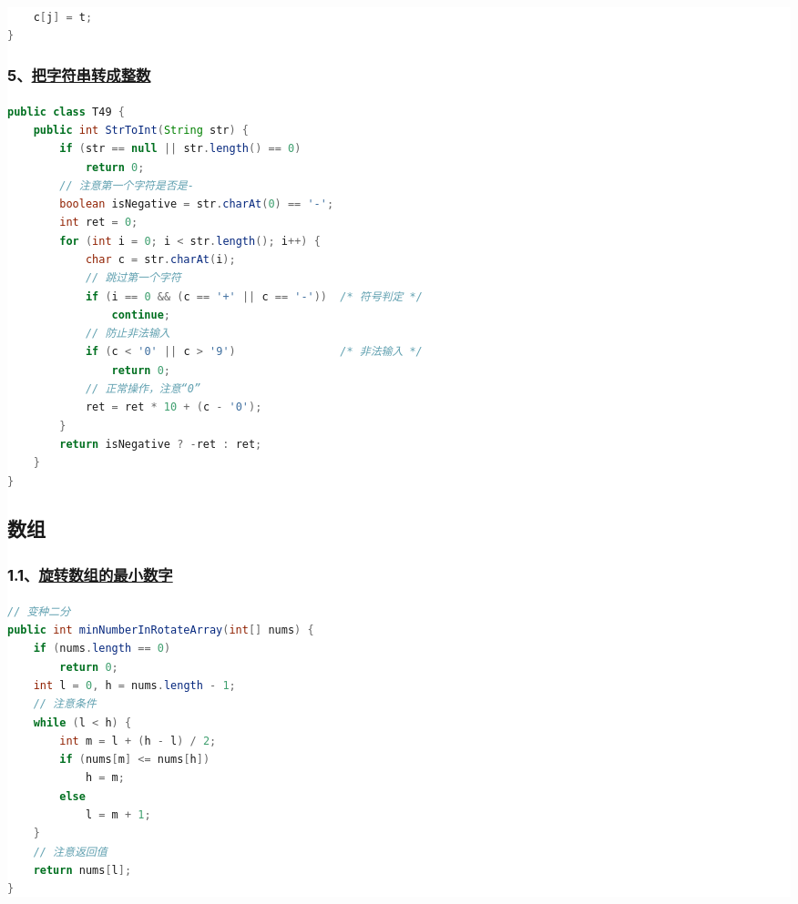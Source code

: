 ```java
    c[j] = t;
}
```

### 5、[把字符串转成整数](https://www.nowcoder.com/practice/1277c681251b4372bdef344468e4f26e?tpId=13&tqId=11202&tPage=3&rp=1&ru=%2Fta%2Fcoding-interviews&qru=%2Fta%2Fcoding-interviews%2Fquestion-ranking)

```java
public class T49 {
    public int StrToInt(String str) {
        if (str == null || str.length() == 0)
            return 0;
        // 注意第一个字符是否是-
        boolean isNegative = str.charAt(0) == '-';
        int ret = 0;
        for (int i = 0; i < str.length(); i++) {
            char c = str.charAt(i);
            // 跳过第一个字符
            if (i == 0 && (c == '+' || c == '-'))  /* 符号判定 */
                continue;
            // 防止非法输入
            if (c < '0' || c > '9')                /* 非法输入 */
                return 0;
            // 正常操作，注意“0”
            ret = ret * 10 + (c - '0');
        }
        return isNegative ? -ret : ret;
    }
}
```


## 数组
### 1.1、[旋转数组的最小数字](https://www.nowcoder.com/practice/9f3231a991af4f55b95579b44b7a01ba?tpId=13&tqId=11159&tPage=1&rp=1&ru=%2Fta%2Fcoding-interviews&qru=%2Fta%2Fcoding-interviews%2Fquestion-ranking)

```java
// 变种二分
public int minNumberInRotateArray(int[] nums) {
    if (nums.length == 0)
        return 0;
    int l = 0, h = nums.length - 1;
    // 注意条件
    while (l < h) {
        int m = l + (h - l) / 2;
        if (nums[m] <= nums[h])
            h = m;
        else
            l = m + 1;
    }
    // 注意返回值 
    return nums[l];
}
```
